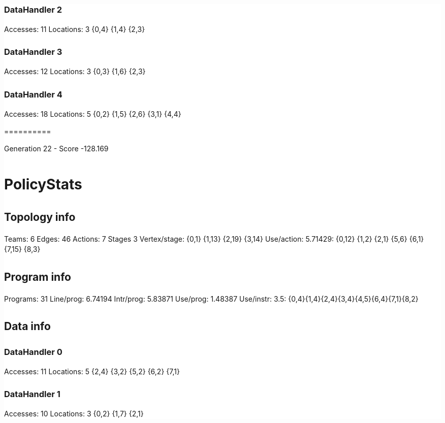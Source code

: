 ### DataHandler 2
Accesses:	11
Locations:	3
{0,4} {1,4} {2,3} 

### DataHandler 3
Accesses:	12
Locations:	3
{0,3} {1,6} {2,3} 

### DataHandler 4
Accesses:	18
Locations:	5
{0,2} {1,5} {2,6} {3,1} {4,4} 


==========

Generation 22 - Score -128.169

# PolicyStats
## Topology info
Teams:		6
Edges:		46
Actions:	7
Stages		3
Vertex/stage:	{0,1} {1,13} {2,19} {3,14} 
Use/action:	5.71429: {0,12} {1,2} {2,1} {5,6} {6,1} {7,15} {8,3} 

## Program info
Programs:	31
Line/prog:	6.74194
Intr/prog:	5.83871
Use/prog:	1.48387
Use/instr:	3.5: {0,4}{1,4}{2,4}{3,4}{4,5}{6,4}{7,1}{8,2}

## Data info

### DataHandler 0
Accesses:	11
Locations:	5
{2,4} {3,2} {5,2} {6,2} {7,1} 

### DataHandler 1
Accesses:	10
Locations:	3
{0,2} {1,7} {2,1} 
